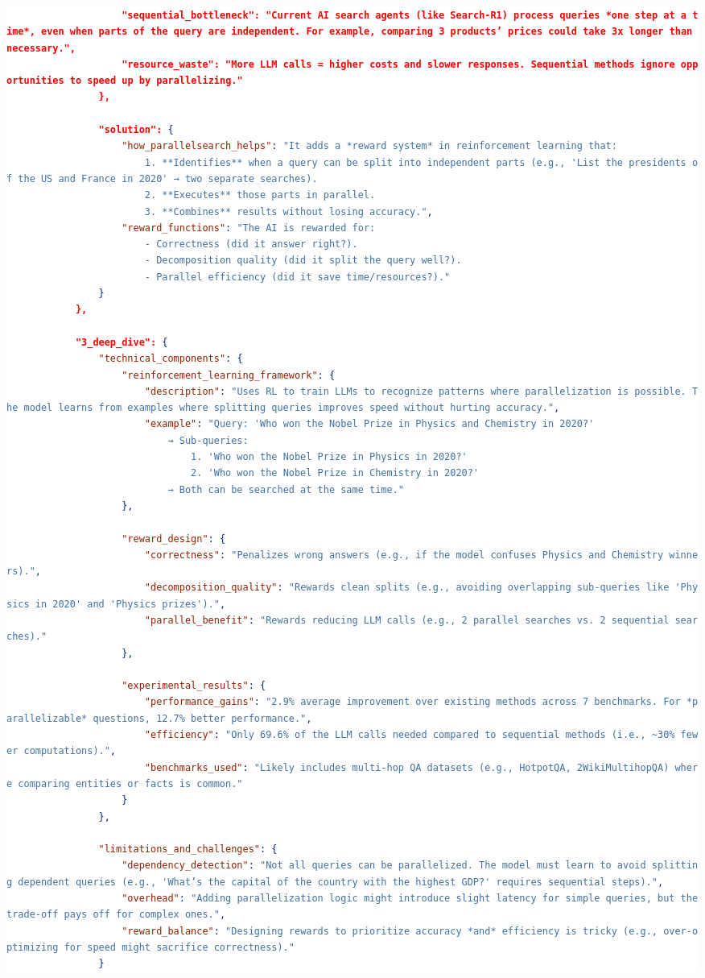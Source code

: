 ```json
                    "sequential_bottleneck": "Current AI search agents (like Search-R1) process queries *one step at a time*, even when parts of the query are independent. For example, comparing 3 products’ prices could take 3x longer than necessary.",
                    "resource_waste": "More LLM calls = higher costs and slower responses. Sequential methods ignore opportunities to speed up by parallelizing."
                },

                "solution": {
                    "how_parallelsearch_helps": "It adds a *reward system* in reinforcement learning that:
                        1. **Identifies** when a query can be split into independent parts (e.g., 'List the presidents of the US and France in 2020' → two separate searches).
                        2. **Executes** those parts in parallel.
                        3. **Combines** results without losing accuracy.",
                    "reward_functions": "The AI is rewarded for:
                        - Correctness (did it answer right?).
                        - Decomposition quality (did it split the query well?).
                        - Parallel efficiency (did it save time/resources?)."
                }
            },

            "3_deep_dive": {
                "technical_components": {
                    "reinforcement_learning_framework": {
                        "description": "Uses RL to train LLMs to recognize patterns where parallelization is possible. The model learns from examples where splitting queries improves speed without hurting accuracy.",
                        "example": "Query: 'Who won the Nobel Prize in Physics and Chemistry in 2020?'
                            → Sub-queries:
                                1. 'Who won the Nobel Prize in Physics in 2020?'
                                2. 'Who won the Nobel Prize in Chemistry in 2020?'
                            → Both can be searched at the same time."
                    },

                    "reward_design": {
                        "correctness": "Penalizes wrong answers (e.g., if the model confuses Physics and Chemistry winners).",
                        "decomposition_quality": "Rewards clean splits (e.g., avoiding overlapping sub-queries like 'Physics in 2020' and 'Physics prizes').",
                        "parallel_benefit": "Rewards reducing LLM calls (e.g., 2 parallel searches vs. 2 sequential searches)."
                    },

                    "experimental_results": {
                        "performance_gains": "2.9% average improvement over existing methods across 7 benchmarks. For *parallelizable* questions, 12.7% better performance.",
                        "efficiency": "Only 69.6% of the LLM calls needed compared to sequential methods (i.e., ~30% fewer computations).",
                        "benchmarks_used": "Likely includes multi-hop QA datasets (e.g., HotpotQA, 2WikiMultihopQA) where comparing entities or facts is common."
                    }
                },

                "limitations_and_challenges": {
                    "dependency_detection": "Not all queries can be parallelized. The model must learn to avoid splitting dependent queries (e.g., 'What’s the capital of the country with the highest GDP?' requires sequential steps).",
                    "overhead": "Adding parallelization logic might introduce slight latency for simple queries, but the trade-off pays off for complex ones.",
                    "reward_balance": "Designing rewards to prioritize accuracy *and* efficiency is tricky (e.g., over-optimizing for speed might sacrifice correctness)."
                }
```